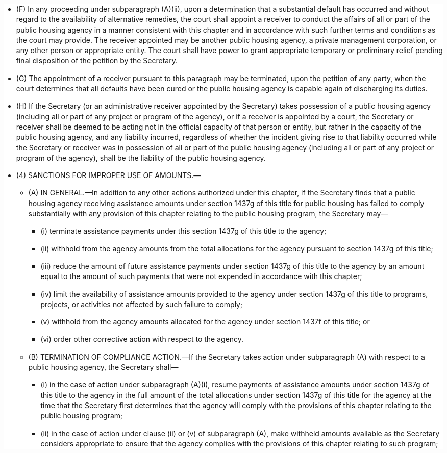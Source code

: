 * (F) In any proceeding under subparagraph (A)(ii), upon a determination that a substantial default has occurred and without regard to the availability of alternative remedies, the court shall appoint a receiver to conduct the affairs of all or part of the public housing agency in a manner consistent with this chapter and in accordance with such further terms and conditions as the court may provide. The receiver appointed may be another public housing agency, a private management corporation, or any other person or appropriate entity. The court shall have power to grant appropriate temporary or preliminary relief pending final disposition of the petition by the Secretary.

* (G) The appointment of a receiver pursuant to this paragraph may be terminated, upon the petition of any party, when the court determines that all defaults have been cured or the public housing agency is capable again of discharging its duties.

* (H) If the Secretary (or an administrative receiver appointed by the Secretary) takes possession of a public housing agency (including all or part of any project or program of the agency), or if a receiver is appointed by a court, the Secretary or receiver shall be deemed to be acting not in the official capacity of that person or entity, but rather in the capacity of the public housing agency, and any liability incurred, regardless of whether the incident giving rise to that liability occurred while the Secretary or receiver was in possession of all or part of the public housing agency (including all or part of any project or program of the agency), shall be the liability of the public housing agency.

* (4) SANCTIONS FOR IMPROPER USE OF AMOUNTS.—

  * (A) IN GENERAL.—In addition to any other actions authorized under this chapter, if the Secretary finds that a public housing agency receiving assistance amounts under section 1437g of this title for public housing has failed to comply substantially with any provision of this chapter relating to the public housing program, the Secretary may—

    * (i) terminate assistance payments under this section 1437g of this title to the agency;

    * (ii) withhold from the agency amounts from the total allocations for the agency pursuant to section 1437g of this title;

    * (iii) reduce the amount of future assistance payments under section 1437g of this title to the agency by an amount equal to the amount of such payments that were not expended in accordance with this chapter;

    * (iv) limit the availability of assistance amounts provided to the agency under section 1437g of this title to programs, projects, or activities not affected by such failure to comply;

    * (v) withhold from the agency amounts allocated for the agency under section 1437f of this title; or

    * (vi) order other corrective action with respect to the agency.


  * (B) TERMINATION OF COMPLIANCE ACTION.—If the Secretary takes action under subparagraph (A) with respect to a public housing agency, the Secretary shall—

    * (i) in the case of action under subparagraph (A)(i), resume payments of assistance amounts under section 1437g of this title to the agency in the full amount of the total allocations under section 1437g of this title for the agency at the time that the Secretary first determines that the agency will comply with the provisions of this chapter relating to the public housing program;

    * (ii) in the case of action under clause (ii) or (v) of subparagraph (A), make withheld amounts available as the Secretary considers appropriate to ensure that the agency complies with the provisions of this chapter relating to such program;

